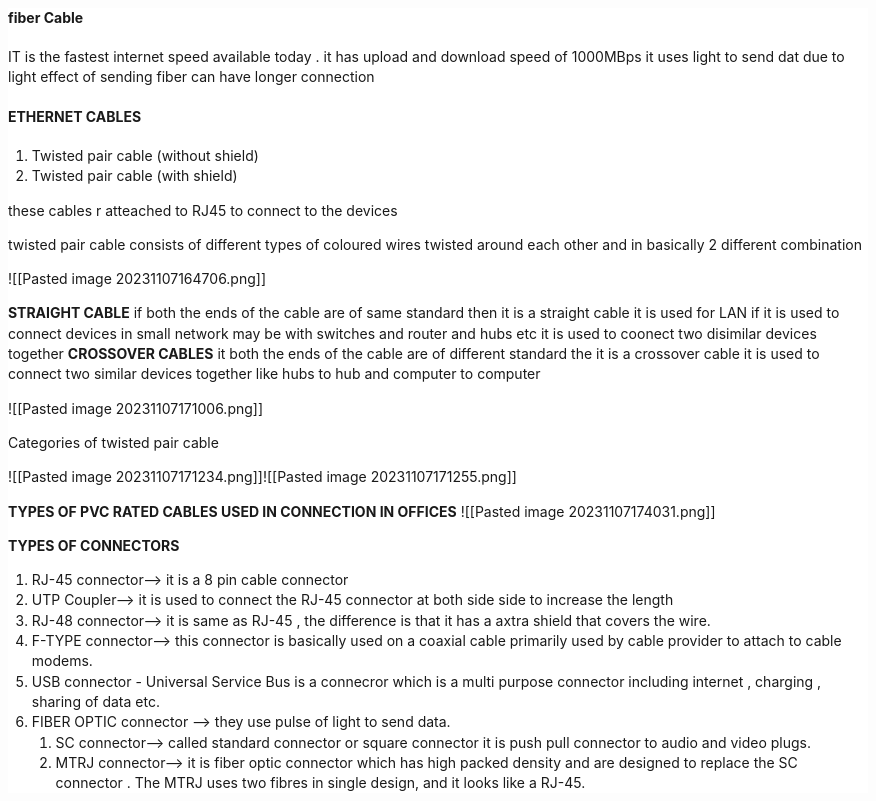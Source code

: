 
#### fiber Cable 
IT is the fastest internet speed available today .
it has upload and download speed of 1000MBps
it uses light to send dat
due to light effect of sending fiber can have longer connection


#### ETHERNET CABLES

1. Twisted pair cable (without shield)
2. Twisted pair cable (with shield)

these cables r atteached to RJ45 to connect to the devices



twisted pair cable consists of different types of coloured wires twisted around each other and in basically 2 different combination

![[Pasted image 20231107164706.png]]


**STRAIGHT CABLE**
if both the ends of the cable are of same standard then it is a straight cable
it is used for LAN
if it is used to connect devices in small network may be with switches and router and hubs etc 
it is used to coonect two disimilar devices together 
**CROSSOVER CABLES**
it both the ends of the cable are of different standard the it is a crossover cable
it is used to connect two similar devices together
like hubs to hub and computer to computer

![[Pasted image 20231107171006.png]]

Categories of twisted pair cable

![[Pasted image 20231107171234.png]]![[Pasted image 20231107171255.png]]


 **TYPES OF PVC RATED CABLES USED IN CONNECTION IN OFFICES**
![[Pasted image 20231107174031.png]]


  
**TYPES OF CONNECTORS**
1. RJ-45 connector--> it is a 8 pin cable connector
2. UTP Coupler-->  it is used to connect the RJ-45 connector at both side side to increase the length
3. RJ-48 connector--> it is same as RJ-45 , the difference is that it has a axtra shield that covers the wire.
4.  F-TYPE connector--> this connector is basically used on a coaxial cable
   primarily used by cable provider to attach to cable modems.
5. USB connector - Universal Service Bus is a connecror which is a multi purpose connector including internet , charging , sharing of data etc.
6. FIBER OPTIC connector --> they use pulse of light to send data.
   1. SC connector--> called standard connector or square connector
      it is push pull connector to audio and video plugs.
    2. MTRJ connector--> it is fiber optic connector  which has high packed density and are designed to replace the SC connector . The MTRJ uses two fibres in single design, and it looks like a RJ-45. 
